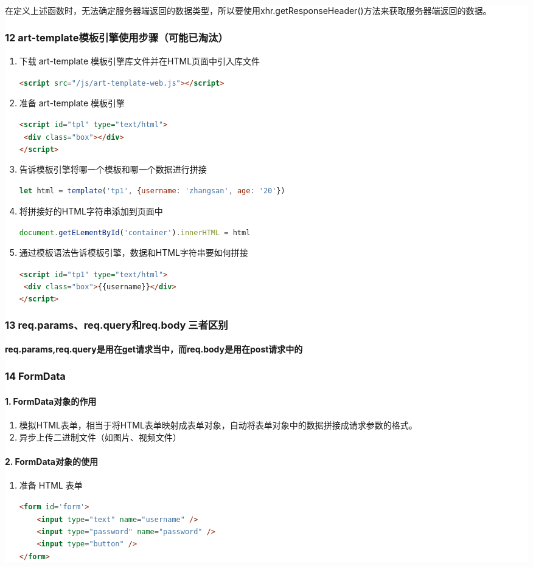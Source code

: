 ​	在定义上述函数时，无法确定服务器端返回的数据类型，所以要使用xhr.getResponseHeader()方法来获取服务器端返回的数据。

### 12 art-template模板引擎使用步骤（可能已淘汰）

1. 下载 art-template 模板引擎库文件并在HTML页面中引入库文件

   ```html
   <script src="/js/art-template-web.js"></script>
   ```

2. 准备 art-template 模板引擎

   ```html
   <script id="tpl" type="text/html">
   	<div class="box"></div>
   </script>
   ```

   

3. 告诉模板引擎将哪一个模板和哪一个数据进行拼接

   ```js
   let html = template('tp1', {username: 'zhangsan', age: '20'})
   ```

   

4. 将拼接好的HTML字符串添加到页面中

   ```js
   document.getELementById('container').innerHTML = html
   ```

   

5. 通过模板语法告诉模板引擎，数据和HTML字符串要如何拼接

   ```html
   <script id="tp1" type="text/html">
   	<div class="box">{{username}}</div>
   </script>
   ```

   

### 13 req.params、req.query和req.body 三者区别

**req.params,req.query是用在get请求当中，而req.body是用在post请求中的**

### 14 FormData

#### **1. FormData对象的作用**

1. 模拟HTML表单，相当于将HTML表单映射成表单对象，自动将表单对象中的数据拼接成请求参数的格式。
2. 异步上传二进制文件（如图片、视频文件）

#### **2. FormData对象的使用**

1. 准备 HTML 表单

   ```html
   <form id='form'>
       <input type="text" name="username" />
       <input type="password" name="password" />
       <input type="button" />
   </form>
   ```
